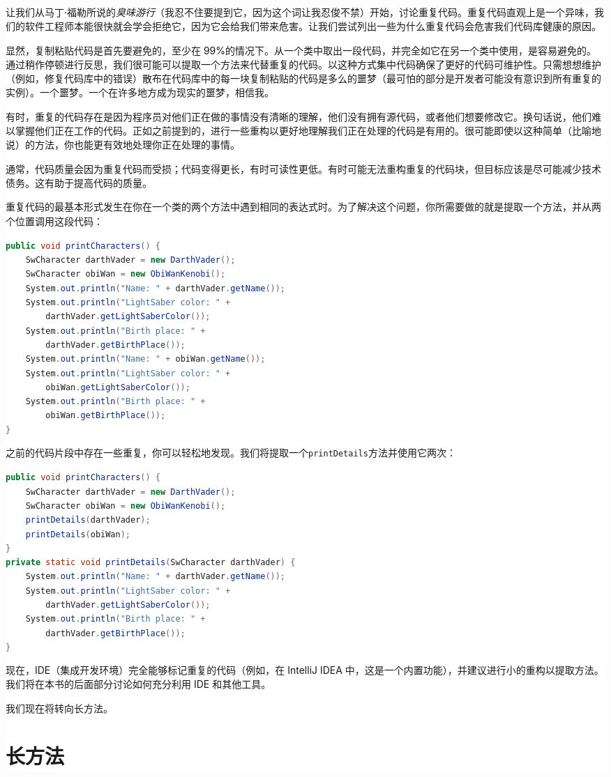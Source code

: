 让我们从马丁·福勒所说的*臭味游行*（我忍不住要提到它，因为这个词让我忍俊不禁）开始，讨论重复代码。重复代码直观上是一个异味，我们的软件工程师本能很快就会学会拒绝它，因为它会给我们带来危害。让我们尝试列出一些为什么重复代码会危害我们代码库健康的原因。

显然，复制粘贴代码是首先要避免的，至少在 99%的情况下。从一个类中取出一段代码，并完全如它在另一个类中使用，是容易避免的。通过稍作停顿进行反思，我们很可能可以提取一个方法来代替重复的代码。以这种方式集中代码确保了更好的代码可维护性。只需想想维护（例如，修复代码库中的错误）散布在代码库中的每一块复制粘贴的代码是多么的噩梦（最可怕的部分是开发者可能没有意识到所有重复的实例）。一个噩梦。一个在许多地方成为现实的噩梦，相信我。

有时，重复的代码存在是因为程序员对他们正在做的事情没有清晰的理解，他们没有拥有源代码，或者他们想要修改它。换句话说，他们难以掌握他们正在工作的代码。正如之前提到的，进行一些重构以更好地理解我们正在处理的代码是有用的。很可能即使以这种简单（比喻地说）的方法，你也能更有效地处理你正在处理的事情。

通常，代码质量会因为重复代码而受损；代码变得更长，有时可读性更低。有时可能无法重构重复的代码块，但目标应该是尽可能减少技术债务。这有助于提高代码的质量。

重复代码的最基本形式发生在你在一个类的两个方法中遇到相同的表达式时。为了解决这个问题，你所需要做的就是提取一个方法，并从两个位置调用这段代码：

```java
public void printCharacters() {
    SwCharacter darthVader = new DarthVader();
    SwCharacter obiWan = new ObiWanKenobi();
    System.out.println("Name: " + darthVader.getName());
    System.out.println("LightSaber color: " +
        darthVader.getLightSaberColor());
    System.out.println("Birth place: " +
        darthVader.getBirthPlace());
    System.out.println("Name: " + obiWan.getName());
    System.out.println("LightSaber color: " +
        obiWan.getLightSaberColor());
    System.out.println("Birth place: " +
        obiWan.getBirthPlace());
}
```

之前的代码片段中存在一些重复，你可以轻松地发现。我们将提取一个`printDetails`方法并使用它两次：

```java
public void printCharacters() {
    SwCharacter darthVader = new DarthVader();
    SwCharacter obiWan = new ObiWanKenobi();
    printDetails(darthVader);
    printDetails(obiWan);
}
private static void printDetails(SwCharacter darthVader) {
    System.out.println("Name: " + darthVader.getName());
    System.out.println("LightSaber color: " +
        darthVader.getLightSaberColor());
    System.out.println("Birth place: " +
        darthVader.getBirthPlace());
}
```

现在，IDE（集成开发环境）完全能够标记重复的代码（例如，在 IntelliJ IDEA 中，这是一个内置功能），并建议进行小的重构以提取方法。我们将在本书的后面部分讨论如何充分利用 IDE 和其他工具。

我们现在将转向长方法。

# 长方法
